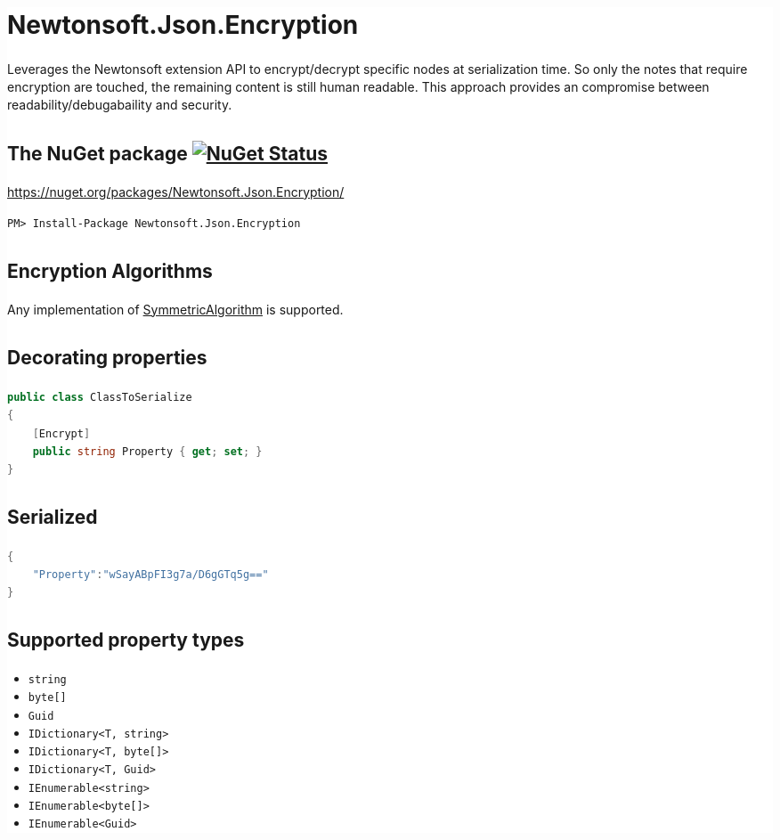 # Newtonsoft.Json.Encryption

Leverages the Newtonsoft extension API to encrypt/decrypt specific nodes at serialization time. So only the notes that require encryption are touched, the remaining content is still human readable. This approach provides an compromise between readability/debugabaility and security.


## The NuGet package [![NuGet Status](http://img.shields.io/nuget/v/Newtonsoft.Json.Encryption.svg?style=flat)](https://www.nuget.org/packages/Newtonsoft.Json.Encryption/)

https://nuget.org/packages/Newtonsoft.Json.Encryption/

    PM> Install-Package Newtonsoft.Json.Encryption


## Encryption Algorithms

Any implementation of [SymmetricAlgorithm](https://msdn.microsoft.com/en-us/library/system.security.cryptography.symmetricalgorithm.aspx) is supported.


## Decorating properties

```C#
public class ClassToSerialize
{
    [Encrypt]
    public string Property { get; set; }
}
```


## Serialized

```C#
{
    "Property":"wSayABpFI3g7a/D6gGTq5g=="
}
```


## Supported property types

 * `string`
 * `byte[]`
 * `Guid`
 * `IDictionary<T, string>`
 * `IDictionary<T, byte[]>`
 * `IDictionary<T, Guid>`
 * `IEnumerable<string>`
 * `IEnumerable<byte[]>`
 * `IEnumerable<Guid>`

